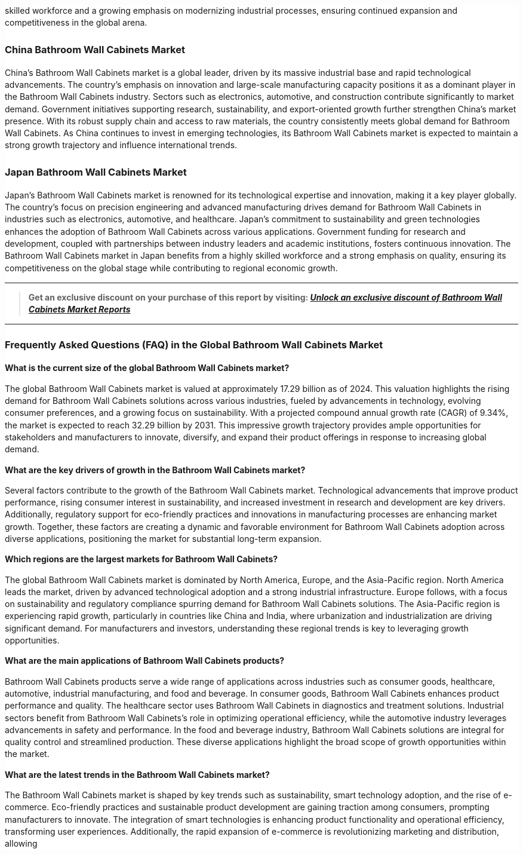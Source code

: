 skilled workforce and a growing emphasis on modernizing industrial processes, ensuring continued expansion and competitiveness in the global arena.</p><h3>China Bathroom Wall Cabinets Market</h3><p>China&rsquo;s Bathroom Wall Cabinets market is a global leader, driven by its massive industrial base and rapid technological advancements. The country&rsquo;s emphasis on innovation and large-scale manufacturing capacity positions it as a dominant player in the Bathroom Wall Cabinets industry. Sectors such as electronics, automotive, and construction contribute significantly to market demand. Government initiatives supporting research, sustainability, and export-oriented growth further strengthen China&rsquo;s market presence. With its robust supply chain and access to raw materials, the country consistently meets global demand for Bathroom Wall Cabinets. As China continues to invest in emerging technologies, its Bathroom Wall Cabinets market is expected to maintain a strong growth trajectory and influence international trends.</p><h3>Japan Bathroom Wall Cabinets Market</h3><p>Japan&rsquo;s Bathroom Wall Cabinets market is renowned for its technological expertise and innovation, making it a key player globally. The country&rsquo;s focus on precision engineering and advanced manufacturing drives demand for Bathroom Wall Cabinets in industries such as electronics, automotive, and healthcare. Japan&rsquo;s commitment to sustainability and green technologies enhances the adoption of Bathroom Wall Cabinets across various applications. Government funding for research and development, coupled with partnerships between industry leaders and academic institutions, fosters continuous innovation. The Bathroom Wall Cabinets market in Japan benefits from a highly skilled workforce and a strong emphasis on quality, ensuring its competitiveness on the global stage while contributing to regional economic growth.</p><hr /><blockquote><p><strong>Get an exclusive discount on your purchase of this report by visiting: <em><a href="://marketresearchpulse.com/ask-for-discount/32253?utm_source=Github&amp;utm_medium=0115">Unlock an exclusive discount of Bathroom Wall Cabinets Market Reports</a></em>&nbsp;</strong></p></blockquote><hr /><h3>Frequently Asked Questions (FAQ) in the Global Bathroom Wall Cabinets Market</h3><p><strong>What is the current size of the global Bathroom Wall Cabinets market?</strong></p><p>The global Bathroom Wall Cabinets market is valued at approximately 17.29 billion as of 2024. This valuation highlights the rising demand for Bathroom Wall Cabinets solutions across various industries, fueled by advancements in technology, evolving consumer preferences, and a growing focus on sustainability. With a projected compound annual growth rate (CAGR) of 9.34%, the market is expected to reach 32.29 billion by 2031. This impressive growth trajectory provides ample opportunities for stakeholders and manufacturers to innovate, diversify, and expand their product offerings in response to increasing global demand.</p><p><strong>What are the key drivers of growth in the Bathroom Wall Cabinets market?</strong></p><p>Several factors contribute to the growth of the Bathroom Wall Cabinets market. Technological advancements that improve product performance, rising consumer interest in sustainability, and increased investment in research and development are key drivers. Additionally, regulatory support for eco-friendly practices and innovations in manufacturing processes are enhancing market growth. Together, these factors are creating a dynamic and favorable environment for Bathroom Wall Cabinets adoption across diverse applications, positioning the market for substantial long-term expansion.</p><p><strong>Which regions are the largest markets for Bathroom Wall Cabinets?</strong></p><p>The global Bathroom Wall Cabinets market is dominated by North America, Europe, and the Asia-Pacific region. North America leads the market, driven by advanced technological adoption and a strong industrial infrastructure. Europe follows, with a focus on sustainability and regulatory compliance spurring demand for Bathroom Wall Cabinets solutions. The Asia-Pacific region is experiencing rapid growth, particularly in countries like China and India, where urbanization and industrialization are driving significant demand. For manufacturers and investors, understanding these regional trends is key to leveraging growth opportunities.</p><p><strong>What are the main applications of Bathroom Wall Cabinets products?</strong></p><p>Bathroom Wall Cabinets products serve a wide range of applications across industries such as consumer goods, healthcare, automotive, industrial manufacturing, and food and beverage. In consumer goods, Bathroom Wall Cabinets enhances product performance and quality. The healthcare sector uses Bathroom Wall Cabinets in diagnostics and treatment solutions. Industrial sectors benefit from Bathroom Wall Cabinets&rsquo;s role in optimizing operational efficiency, while the automotive industry leverages advancements in safety and performance. In the food and beverage industry, Bathroom Wall Cabinets solutions are integral for quality control and streamlined production. These diverse applications highlight the broad scope of growth opportunities within the market.</p><p><strong>What are the latest trends in the Bathroom Wall Cabinets market?</strong></p><p>The Bathroom Wall Cabinets market is shaped by key trends such as sustainability, smart technology adoption, and the rise of e-commerce. Eco-friendly practices and sustainable product development are gaining traction among consumers, prompting manufacturers to innovate. The integration of smart technologies is enhancing product functionality and operational efficiency, transforming user experiences. Additionally, the rapid expansion of e-commerce is revolutionizing marketing and distribution, allowing